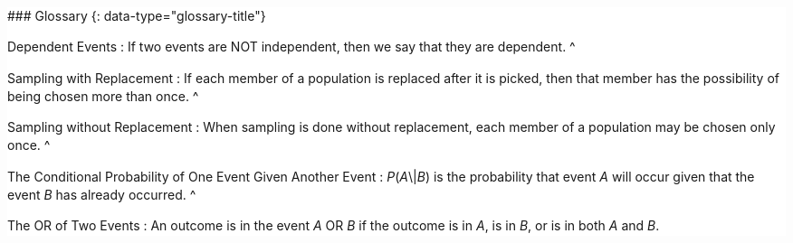 </div>
</div>

<div data-type="glossary" markdown="1">
### Glossary
{: data-type="glossary-title"}

Dependent Events
: If two events are NOT independent, then we say that they are dependent.
^

Sampling with Replacement
: If each member of a population is replaced after it is picked, then that member has the possibility of being chosen more than once.
^

Sampling without Replacement
: When sampling is done without replacement, each member of a population may be chosen only once.
^

The Conditional Probability of One Event Given Another Event
: *P*(*A*\\\|*B*) is the probability that event *A* will occur given that the event *B* has already occurred.
^

The OR of Two Events
: An outcome is in the event *A* OR *B* if the outcome is in *A*, is in *B*, or is in both *A* and *B*.

</div>

